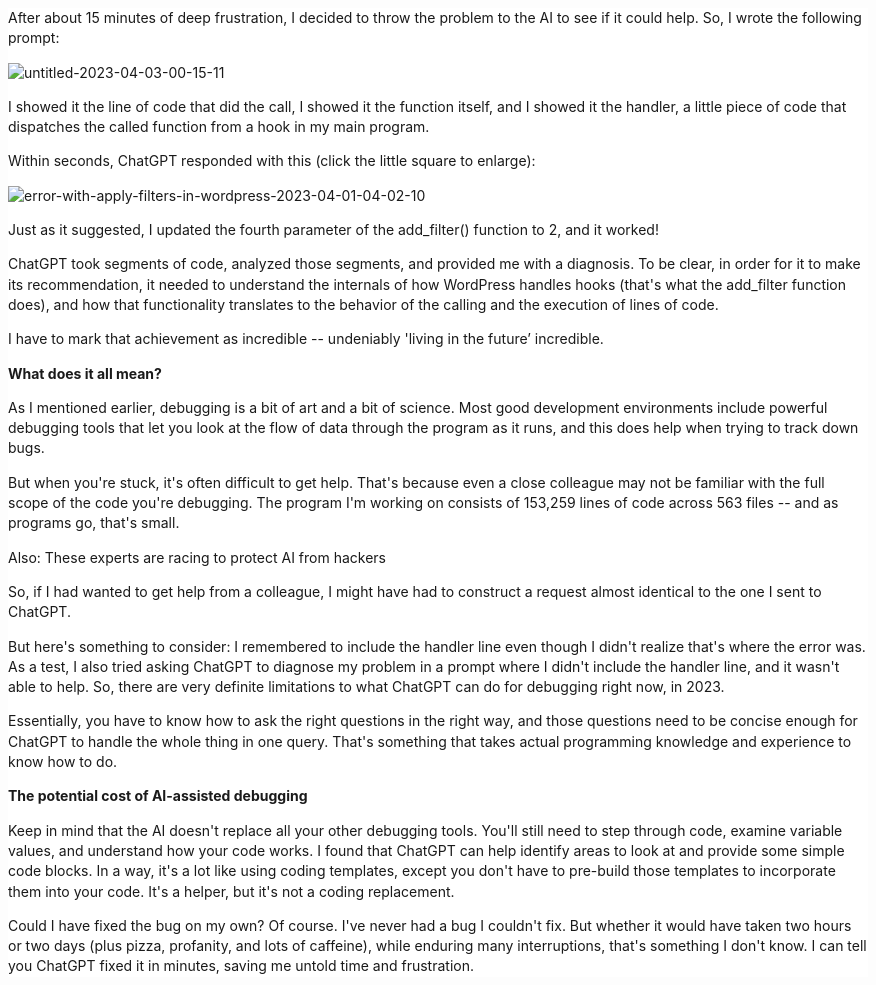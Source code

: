 After about 15 minutes of deep frustration, I decided to throw the problem to the AI to see if it could help. So, I wrote the following prompt:

![untitled-2023-04-03-00-15-11](https://www.zdnet.com/a/img/resize/d2e348a1e3455bc721503e4bec419dcd4c4b245d/2023/04/03/640c8229-fad1-4700-8e76-bca68a95c398/untitled-2023-04-03-00-15-11.jpg?auto=webp&width=740)

I showed it the line of code that did the call, I showed it the function itself, and I showed it the handler, a little piece of code that dispatches the called function from a hook in my main program.

Within seconds, ChatGPT responded with this (click the little square to enlarge):

![error-with-apply-filters-in-wordpress-2023-04-01-04-02-10](https://www.zdnet.com/a/img/resize/e6ed430fc1f2231560b1524872fc2d0409b88987/2023/04/03/b93d9735-9fc0-4006-882a-3ce22902d075/error-with-apply-filters-in-wordpress-2023-04-01-04-02-10.jpg?auto=webp&width=740)

Just as it suggested, I updated the fourth parameter of the add\_filter() function to 2, and it worked!

ChatGPT took segments of code, analyzed those segments, and provided me with a diagnosis. To be clear, in order for it to make its recommendation, it needed to understand the internals of how WordPress handles hooks (that's what the add\_filter function does), and how that functionality translates to the behavior of the calling and the execution of lines of code.

I have to mark that achievement as incredible -- undeniably 'living in the future’ incredible.

**What does it all mean?**

As I mentioned earlier, debugging is a bit of art and a bit of science. Most good development environments include powerful debugging tools that let you look at the flow of data through the program as it runs, and this does help when trying to track down bugs.

But when you're stuck, it's often difficult to get help. That's because even a close colleague may not be familiar with the full scope of the code you're debugging. The program I'm working on consists of 153,259 lines of code across 563 files -- and as programs go, that's small.

Also: These experts are racing to protect AI from hackers

So, if I had wanted to get help from a colleague, I might have had to construct a request almost identical to the one I sent to ChatGPT.

But here's something to consider: I remembered to include the handler line even though I didn't realize that's where the error was. As a test, I also tried asking ChatGPT to diagnose my problem in a prompt where I didn't include the handler line, and it wasn't able to help. So, there are very definite limitations to what ChatGPT can do for debugging right now, in 2023.

Essentially, you have to know how to ask the right questions in the right way, and those questions need to be concise enough for ChatGPT to handle the whole thing in one query. That's something that takes actual programming knowledge and experience to know how to do.

**The potential cost of AI-assisted debugging**

Keep in mind that the AI doesn't replace all your other debugging tools. You'll still need to step through code, examine variable values, and understand how your code works. I found that ChatGPT can help identify areas to look at and provide some simple code blocks. In a way, it's a lot like using coding templates, except you don't have to pre-build those templates to incorporate them into your code. It's a helper, but it's not a coding replacement.

Could I have fixed the bug on my own? Of course. I've never had a bug I couldn't fix. But whether it would have taken two hours or two days (plus pizza, profanity, and lots of caffeine), while enduring many interruptions, that's something I don't know. I can tell you ChatGPT fixed it in minutes, saving me untold time and frustration.
